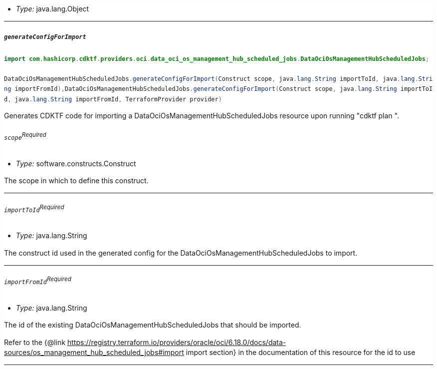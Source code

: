 - *Type:* java.lang.Object

---

##### `generateConfigForImport` <a name="generateConfigForImport" id="rhizo-co-terraform-provider-oci.dataOciOsManagementHubScheduledJobs.DataOciOsManagementHubScheduledJobs.generateConfigForImport"></a>

```java
import com.hashicorp.cdktf.providers.oci.data_oci_os_management_hub_scheduled_jobs.DataOciOsManagementHubScheduledJobs;

DataOciOsManagementHubScheduledJobs.generateConfigForImport(Construct scope, java.lang.String importToId, java.lang.String importFromId),DataOciOsManagementHubScheduledJobs.generateConfigForImport(Construct scope, java.lang.String importToId, java.lang.String importFromId, TerraformProvider provider)
```

Generates CDKTF code for importing a DataOciOsManagementHubScheduledJobs resource upon running "cdktf plan <stack-name>".

###### `scope`<sup>Required</sup> <a name="scope" id="rhizo-co-terraform-provider-oci.dataOciOsManagementHubScheduledJobs.DataOciOsManagementHubScheduledJobs.generateConfigForImport.parameter.scope"></a>

- *Type:* software.constructs.Construct

The scope in which to define this construct.

---

###### `importToId`<sup>Required</sup> <a name="importToId" id="rhizo-co-terraform-provider-oci.dataOciOsManagementHubScheduledJobs.DataOciOsManagementHubScheduledJobs.generateConfigForImport.parameter.importToId"></a>

- *Type:* java.lang.String

The construct id used in the generated config for the DataOciOsManagementHubScheduledJobs to import.

---

###### `importFromId`<sup>Required</sup> <a name="importFromId" id="rhizo-co-terraform-provider-oci.dataOciOsManagementHubScheduledJobs.DataOciOsManagementHubScheduledJobs.generateConfigForImport.parameter.importFromId"></a>

- *Type:* java.lang.String

The id of the existing DataOciOsManagementHubScheduledJobs that should be imported.

Refer to the {@link https://registry.terraform.io/providers/oracle/oci/6.18.0/docs/data-sources/os_management_hub_scheduled_jobs#import import section} in the documentation of this resource for the id to use

---